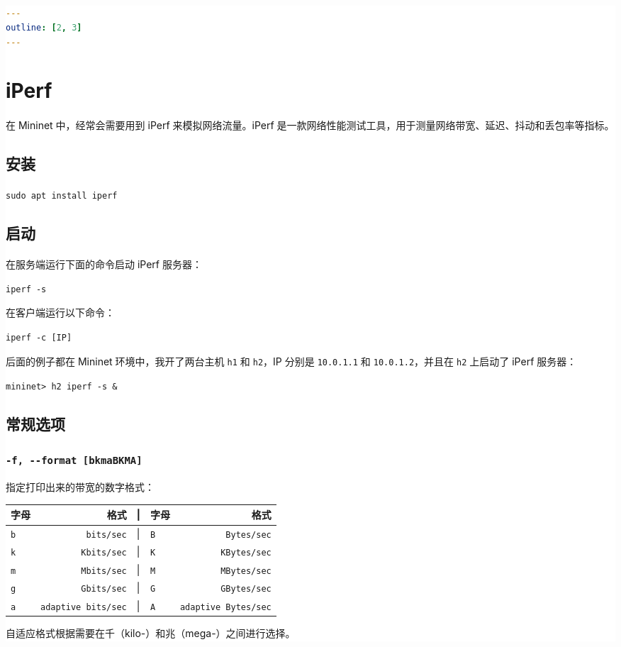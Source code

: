 ```yaml
---
outline: [2, 3]
---
```


# iPerf

在 Mininet 中，经常会需要用到 iPerf 来模拟网络流量。iPerf 是一款网络性能测试工具，用于测量网络带宽、延迟、抖动和丢包率等指标。

## 安装

```shell
sudo apt install iperf
```

## 启动

在服务端运行下面的命令启动 iPerf 服务器：

```shell
iperf -s
```

在客户端运行以下命令：

```shell
iperf -c [IP]
```

后面的例子都在 Mininet 环境中，我开了两台主机 `h1` 和 `h2`，IP 分别是 `10.0.1.1` 和 `10.0.1.2`，并且在 `h2` 上启动了 iPerf 服务器：

```shell
mininet> h2 iperf -s &
```

## 常规选项

### `-f, --format [bkmaBKMA]`

指定打印出来的带宽的数字格式：

| 字母 |                格式 | \|  | 字母 |                 格式 |
| ---- | ------------------: | --- | ---- | -------------------: |
| `b`  |          `bits/sec` | \|  | `B`  |          `Bytes/sec` |
| `k`  |         `Kbits/sec` | \|  | `K`  |         `KBytes/sec` |
| `m`  |         `Mbits/sec` | \|  | `M`  |         `MBytes/sec` |
| `g`  |         `Gbits/sec` | \|  | `G`  |         `GBytes/sec` |
| `a`  | `adaptive bits/sec` | \|  | `A`  | `adaptive Bytes/sec` |

自适应格式根据需要在千（kilo-）和兆（mega-）之间进行选择。
